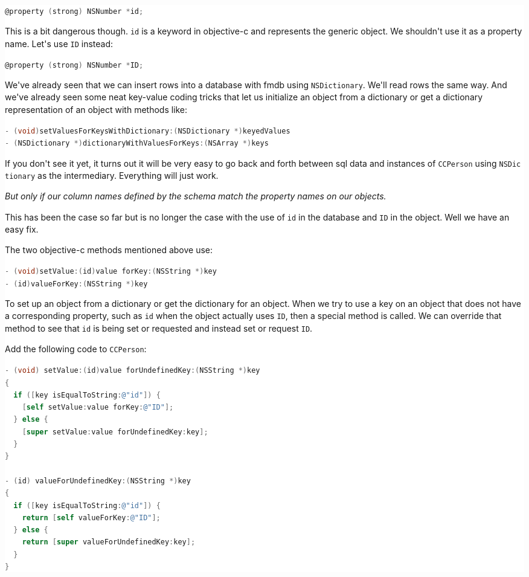 ```objective-c
@property (strong) NSNumber *id;
```

This is a bit dangerous though. `id` is a keyword in objective-c and represents the generic object. We shouldn't use it as a property name. Let's use `ID` instead:

```objective-c
@property (strong) NSNumber *ID;
```

We've already seen that we can insert rows into a database with fmdb using `NSDictionary`. We'll read rows the same way. And we've already seen some neat key-value coding tricks that let us initialize an object from a dictionary or get a dictionary representation of an object with methods like:

```objective-c
- (void)setValuesForKeysWithDictionary:(NSDictionary *)keyedValues
- (NSDictionary *)dictionaryWithValuesForKeys:(NSArray *)keys
```

If you don't see it yet, it turns out it will be very easy to go back and forth between sql data and instances of `CCPerson` using `NSDictionary` as the intermediary. Everything will just work.

*But only if our column names defined by the schema match the property names on our objects.*

This has been the case so far but is no longer the case with the use of `id` in the database and `ID` in the object. Well we have an easy fix.

The two objective-c methods mentioned above use:

```objective-c
- (void)setValue:(id)value forKey:(NSString *)key
- (id)valueForKey:(NSString *)key
```

To set up an object from a dictionary or get the dictionary for an object. When we try to use a key on an object that does not have a corresponding property, such as `id` when the object actually uses `ID`, then a special method is called. We can override that method to see that `id` is being set or requested and instead set or request `ID`.

Add the following code to `CCPerson`:

```objective-c
- (void) setValue:(id)value forUndefinedKey:(NSString *)key
{
  if ([key isEqualToString:@"id"]) {
    [self setValue:value forKey:@"ID"];
  } else {
    [super setValue:value forUndefinedKey:key];
  }
}

- (id) valueForUndefinedKey:(NSString *)key
{
  if ([key isEqualToString:@"id"]) {
    return [self valueForKey:@"ID"];
  } else {
    return [super valueForUndefinedKey:key];
  }
}
```
